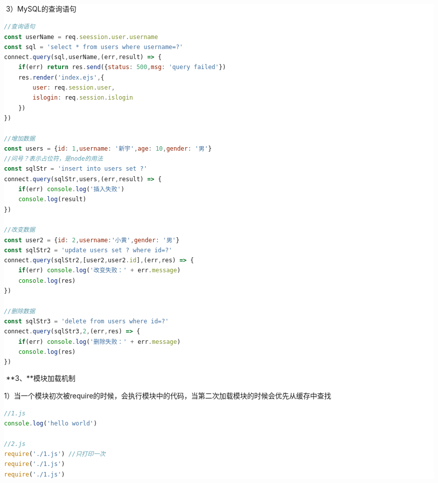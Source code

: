 ​	3）MySQL的查询语句

```javascript
//查询语句
const userName = req.seession.user.username
const sql = 'select * from users where username=?'
connect.query(sql,userName,(err,result) => {
    if(err) return res.send({status: 500,msg: 'query failed'})
    res.render('index.ejs',{
        user: req.session.user,
        islogin: req.session.islogin 
    })
})

//增加数据
const users = {id: 1,username: '新宇',age: 10,gender: '男'}
//问号？表示占位符，是node的用法
const sqlStr = 'insert into users set ?'
connect.query(sqlStr,users,(err,result) => {
    if(err) console.log('插入失败')
    console.log(result)
})

//改变数据
const user2 = {id: 2,username:'小黄',gender: '男'}
const sqlStr2 = 'update users set ? where id=?'
connect.query(sqlStr2,[user2,user2.id],(err,res) => {
    if(err) console.log('改变失败：' + err.message)
    console.log(res)
})

//删除数据
const sqlStr3 = 'delete from users where id=?'
connect.query(sqlStr3,2,(err,res) => {
    if(err) console.log('删除失败：' + err.message)
    console.log(res)
})


```

​	**3、**模块加载机制

​	1）当一个模块初次被require的时候，会执行模块中的代码，当第二次加载模块的时候会优先从缓存中查找

```javascript
//1.js
console.log('hello world')

//2.js
require('./1.js') //只打印一次
require('./1.js')
require('./1.js')
```
